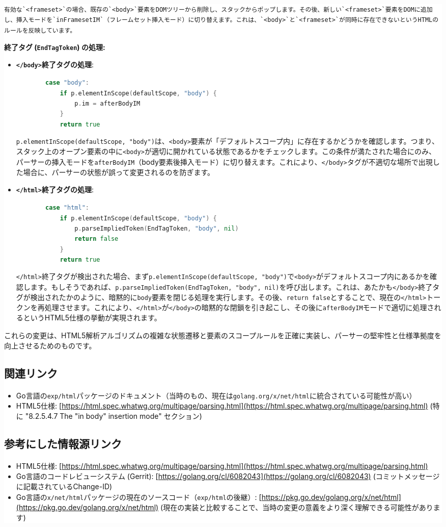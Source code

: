     有効な`<frameset>`の場合、既存の`<body>`要素をDOMツリーから削除し、スタックからポップします。その後、新しい`<frameset>`要素をDOMに追加し、挿入モードを`inFramesetIM`（フレームセット挿入モード）に切り替えます。これは、`<body>`と`<frameset>`が同時に存在できないというHTMLのルールを反映しています。

**終了タグ (`EndTagToken`) の処理:**

-   **`</body>`終了タグの処理**:
    ```go
    		case "body":
    			if p.elementInScope(defaultScope, "body") {
    				p.im = afterBodyIM
    			}
    			return true
    ```
    `p.elementInScope(defaultScope, "body")`は、`<body>`要素が「デフォルトスコープ内」に存在するかどうかを確認します。つまり、スタック上のオープン要素の中に`<body>`が適切に開かれている状態であるかをチェックします。この条件が満たされた場合にのみ、パーサーの挿入モードを`afterBodyIM`（body要素後挿入モード）に切り替えます。これにより、`</body>`タグが不適切な場所で出現した場合に、パーサーの状態が誤って変更されるのを防ぎます。

-   **`</html>`終了タグの処理**:
    ```go
    		case "html":
    			if p.elementInScope(defaultScope, "body") {
    				p.parseImpliedToken(EndTagToken, "body", nil)
    				return false
    			}
    			return true
    ```
    `</html>`終了タグが検出された場合、まず`p.elementInScope(defaultScope, "body")`で`<body>`がデフォルトスコープ内にあるかを確認します。もしそうであれば、`p.parseImpliedToken(EndTagToken, "body", nil)`を呼び出します。これは、あたかも`</body>`終了タグが検出されたかのように、暗黙的に`body`要素を閉じる処理を実行します。その後、`return false`とすることで、現在の`</html>`トークンを再処理させます。これにより、`</html>`が`</body>`の暗黙的な閉鎖を引き起こし、その後に`afterBodyIM`モードで適切に処理されるというHTML5仕様の挙動が実現されます。

これらの変更は、HTML5解析アルゴリズムの複雑な状態遷移と要素のスコープルールを正確に実装し、パーサーの堅牢性と仕様準拠度を向上させるためのものです。

## 関連リンク

-   Go言語の`exp/html`パッケージのドキュメント（当時のもの、現在は`golang.org/x/net/html`に統合されている可能性が高い）
-   HTML5仕様: [https://html.spec.whatwg.org/multipage/parsing.html](https://html.spec.whatwg.org/multipage/parsing.html) (特に "8.2.5.4.7 The "in body" insertion mode" セクション)

## 参考にした情報源リンク

-   HTML5仕様: [https://html.spec.whatwg.org/multipage/parsing.html](https://html.spec.whatwg.org/multipage/parsing.html)
-   Go言語のコードレビューシステム (Gerrit): [https://golang.org/cl/6082043](https://golang.org/cl/6082043) (コミットメッセージに記載されているChange-ID)
-   Go言語の`x/net/html`パッケージの現在のソースコード（`exp/html`の後継）: [https://pkg.go.dev/golang.org/x/net/html](https://pkg.go.dev/golang.org/x/net/html) (現在の実装と比較することで、当時の変更の意義をより深く理解できる可能性があります)
